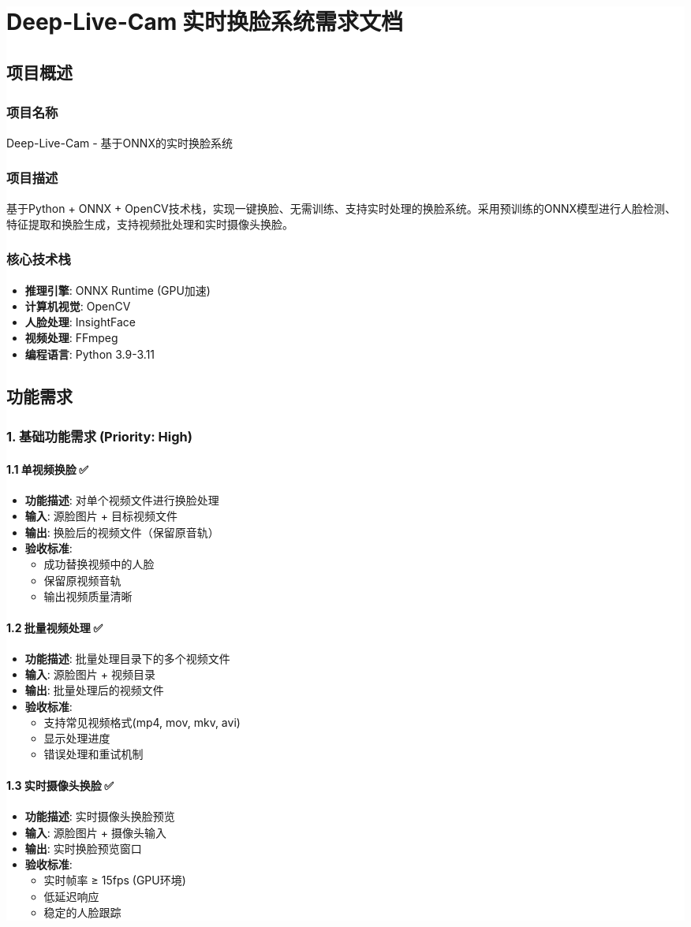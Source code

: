 # Deep-Live-Cam 实时换脸系统需求文档

## 项目概述

### 项目名称
Deep-Live-Cam - 基于ONNX的实时换脸系统

### 项目描述
基于Python + ONNX + OpenCV技术栈，实现一键换脸、无需训练、支持实时处理的换脸系统。采用预训练的ONNX模型进行人脸检测、特征提取和换脸生成，支持视频批处理和实时摄像头换脸。

### 核心技术栈
- **推理引擎**: ONNX Runtime (GPU加速)
- **计算机视觉**: OpenCV
- **人脸处理**: InsightFace
- **视频处理**: FFmpeg
- **编程语言**: Python 3.9-3.11

## 功能需求

### 1. 基础功能需求 (Priority: High)

#### 1.1 单视频换脸 ✅
- **功能描述**: 对单个视频文件进行换脸处理
- **输入**: 源脸图片 + 目标视频文件
- **输出**: 换脸后的视频文件（保留原音轨）
- **验收标准**: 
  - 成功替换视频中的人脸
  - 保留原视频音轨
  - 输出视频质量清晰

#### 1.2 批量视频处理 ✅
- **功能描述**: 批量处理目录下的多个视频文件
- **输入**: 源脸图片 + 视频目录
- **输出**: 批量处理后的视频文件
- **验收标准**:
  - 支持常见视频格式(mp4, mov, mkv, avi)
  - 显示处理进度
  - 错误处理和重试机制

#### 1.3 实时摄像头换脸 ✅
- **功能描述**: 实时摄像头换脸预览
- **输入**: 源脸图片 + 摄像头输入
- **输出**: 实时换脸预览窗口
- **验收标准**:
  - 实时帧率 ≥ 15fps (GPU环境)
  - 低延迟响应
  - 稳定的人脸跟踪
